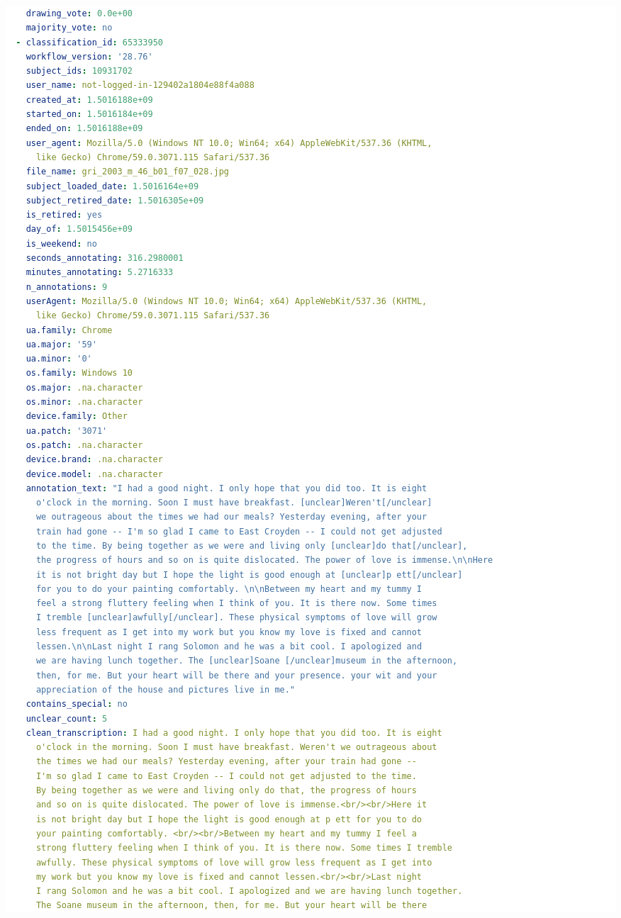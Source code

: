 ```yaml
    drawing_vote: 0.0e+00
    majority_vote: no
  - classification_id: 65333950
    workflow_version: '28.76'
    subject_ids: 10931702
    user_name: not-logged-in-129402a1804e88f4a088
    created_at: 1.5016188e+09
    started_on: 1.5016184e+09
    ended_on: 1.5016188e+09
    user_agent: Mozilla/5.0 (Windows NT 10.0; Win64; x64) AppleWebKit/537.36 (KHTML,
      like Gecko) Chrome/59.0.3071.115 Safari/537.36
    file_name: gri_2003_m_46_b01_f07_028.jpg
    subject_loaded_date: 1.5016164e+09
    subject_retired_date: 1.5016305e+09
    is_retired: yes
    day_of: 1.5015456e+09
    is_weekend: no
    seconds_annotating: 316.2980001
    minutes_annotating: 5.2716333
    n_annotations: 9
    userAgent: Mozilla/5.0 (Windows NT 10.0; Win64; x64) AppleWebKit/537.36 (KHTML,
      like Gecko) Chrome/59.0.3071.115 Safari/537.36
    ua.family: Chrome
    ua.major: '59'
    ua.minor: '0'
    os.family: Windows 10
    os.major: .na.character
    os.minor: .na.character
    device.family: Other
    ua.patch: '3071'
    os.patch: .na.character
    device.brand: .na.character
    device.model: .na.character
    annotation_text: "I had a good night. I only hope that you did too. It is eight
      o'clock in the morning. Soon I must have breakfast. [unclear]Weren't[/unclear]
      we outrageous about the times we had our meals? Yesterday evening, after your
      train had gone -- I'm so glad I came to East Croyden -- I could not get adjusted
      to the time. By being together as we were and living only [unclear]do that[/unclear],
      the progress of hours and so on is quite dislocated. The power of love is immense.\n\nHere
      it is not bright day but I hope the light is good enough at [unclear]p ett[/unclear]
      for you to do your painting comfortably. \n\nBetween my heart and my tummy I
      feel a strong fluttery feeling when I think of you. It is there now. Some times
      I tremble [unclear]awfully[/unclear]. These physical symptoms of love will grow
      less frequent as I get into my work but you know my love is fixed and cannot
      lessen.\n\nLast night I rang Solomon and he was a bit cool. I apologized and
      we are having lunch together. The [unclear]Soane [/unclear]museum in the afternoon,
      then, for me. But your heart will be there and your presence. your wit and your
      appreciation of the house and pictures live in me."
    contains_special: no
    unclear_count: 5
    clean_transcription: I had a good night. I only hope that you did too. It is eight
      o'clock in the morning. Soon I must have breakfast. Weren't we outrageous about
      the times we had our meals? Yesterday evening, after your train had gone --
      I'm so glad I came to East Croyden -- I could not get adjusted to the time.
      By being together as we were and living only do that, the progress of hours
      and so on is quite dislocated. The power of love is immense.<br/><br/>Here it
      is not bright day but I hope the light is good enough at p ett for you to do
      your painting comfortably. <br/><br/>Between my heart and my tummy I feel a
      strong fluttery feeling when I think of you. It is there now. Some times I tremble
      awfully. These physical symptoms of love will grow less frequent as I get into
      my work but you know my love is fixed and cannot lessen.<br/><br/>Last night
      I rang Solomon and he was a bit cool. I apologized and we are having lunch together.
      The Soane museum in the afternoon, then, for me. But your heart will be there
```
